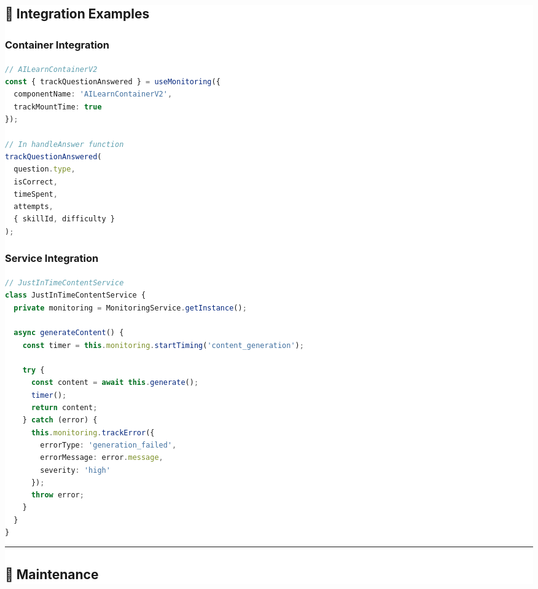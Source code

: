 
## 🔄 Integration Examples

### Container Integration

```typescript
// AILearnContainerV2
const { trackQuestionAnswered } = useMonitoring({
  componentName: 'AILearnContainerV2',
  trackMountTime: true
});

// In handleAnswer function
trackQuestionAnswered(
  question.type,
  isCorrect,
  timeSpent,
  attempts,
  { skillId, difficulty }
);
```

### Service Integration

```typescript
// JustInTimeContentService
class JustInTimeContentService {
  private monitoring = MonitoringService.getInstance();
  
  async generateContent() {
    const timer = this.monitoring.startTiming('content_generation');
    
    try {
      const content = await this.generate();
      timer();
      return content;
    } catch (error) {
      this.monitoring.trackError({
        errorType: 'generation_failed',
        errorMessage: error.message,
        severity: 'high'
      });
      throw error;
    }
  }
}
```

---

## 📅 Maintenance
